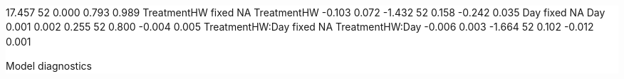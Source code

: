    <td style="text-align:right;"> 17.457 </td>
   <td style="text-align:right;"> 52 </td>
   <td style="text-align:right;"> 0.000 </td>
   <td style="text-align:right;"> 0.793 </td>
   <td style="text-align:right;"> 0.989 </td>
  </tr>
  <tr>
   <td style="text-align:left;"> TreatmentHW </td>
   <td style="text-align:left;"> fixed </td>
   <td style="text-align:left;"> NA </td>
   <td style="text-align:left;"> TreatmentHW </td>
   <td style="text-align:right;"> -0.103 </td>
   <td style="text-align:right;"> 0.072 </td>
   <td style="text-align:right;"> -1.432 </td>
   <td style="text-align:right;"> 52 </td>
   <td style="text-align:right;"> 0.158 </td>
   <td style="text-align:right;"> -0.242 </td>
   <td style="text-align:right;"> 0.035 </td>
  </tr>
  <tr>
   <td style="text-align:left;"> Day </td>
   <td style="text-align:left;"> fixed </td>
   <td style="text-align:left;"> NA </td>
   <td style="text-align:left;"> Day </td>
   <td style="text-align:right;"> 0.001 </td>
   <td style="text-align:right;"> 0.002 </td>
   <td style="text-align:right;"> 0.255 </td>
   <td style="text-align:right;"> 52 </td>
   <td style="text-align:right;"> 0.800 </td>
   <td style="text-align:right;"> -0.004 </td>
   <td style="text-align:right;"> 0.005 </td>
  </tr>
  <tr>
   <td style="text-align:left;"> TreatmentHW:Day </td>
   <td style="text-align:left;"> fixed </td>
   <td style="text-align:left;"> NA </td>
   <td style="text-align:left;"> TreatmentHW:Day </td>
   <td style="text-align:right;"> -0.006 </td>
   <td style="text-align:right;"> 0.003 </td>
   <td style="text-align:right;"> -1.664 </td>
   <td style="text-align:right;"> 52 </td>
   <td style="text-align:right;"> 0.102 </td>
   <td style="text-align:right;"> -0.012 </td>
   <td style="text-align:right;"> 0.001 </td>
  </tr>
</tbody>
</table>





Model diagnostics
<div class="figure" style="text-align: center">